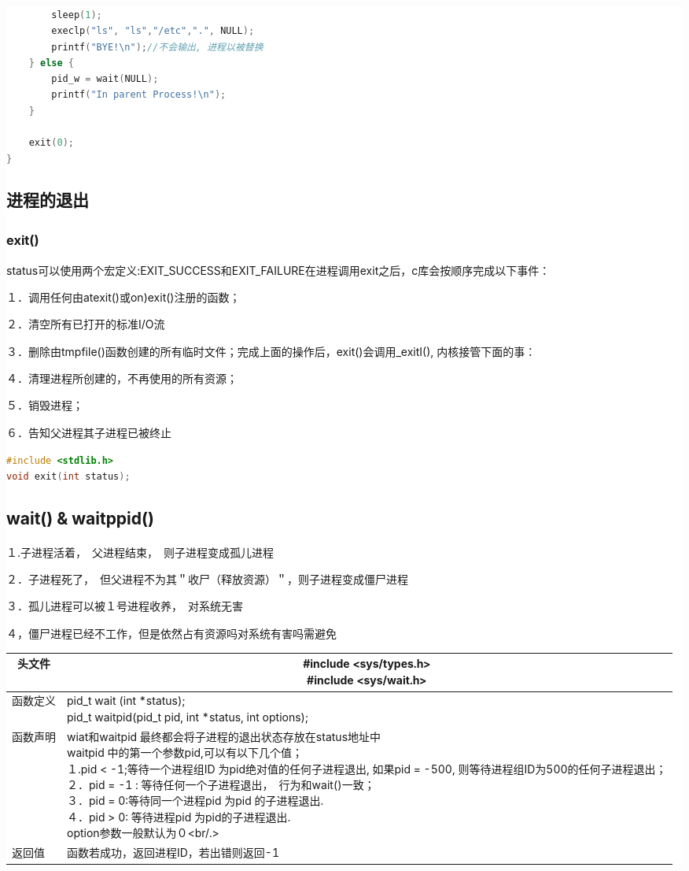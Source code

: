 ```c++
        sleep(1);
        execlp("ls", "ls","/etc",".", NULL);
        printf("BYE!\n");//不会输出, 进程以被替换
    } else {
        pid_w = wait(NULL);
        printf("In parent Process!\n");
    }

    exit(0);
}

```





## 进程的退出

### exit()

status可以使用两个宏定义:EXIT_SUCCESS和EXIT_FAILURE在进程调用exit之后，c库会按顺序完成以下事件：

１．调用任何由atexit()或on)exit()注册的函数；

２．清空所有已打开的标准I/O流

３．删除由tmpfile()函数创建的所有临时文件；完成上面的操作后，exit()会调用_exitI(), 内核接管下面的事：

４．清理进程所创建的，不再使用的所有资源；

５．销毁进程；

６．告知父进程其子进程已被终止

```c++
#include <stdlib.h>
void exit(int status);
```

## wait() & waitppid()

１.子进程活着，　父进程结束，　则子进程变成孤儿进程

２．子进程死了，　但父进程不为其＂收尸（释放资源）＂，则子进程变成僵尸进程

３．孤儿进程可以被１号进程收养，　对系统无害

４，僵尸进程已经不工作，但是依然占有资源吗对系统有害吗需避免　

| 头文件   | #include <sys/types.h><br/>#include <sys/wait.h><br/>        |
| -------- | ------------------------------------------------------------ |
| 函数定义 | pid_t wait (int *status);<br/>pid_t waitpid(pid_t pid, int *status, int options); |
| 函数声明 | wiat和waitpid 最终都会将子进程的退出状态存放在status地址中<br/>waitpid 中的第一个参数pid,可以有以下几个值；<br/>１.pid < -1;等待一个进程组ID 为pid绝对值的任何子进程退出, 如果pid = -500, 则等待进程组ID为500的任何子进程退出；<br/>２．pid = -1 : 等待任何一个子进程退出，　行为和wait()一致；<br/>３．pid = 0:等待同一个进程pid 为pid 的子进程退出.<br/>４．pid > 0: 等待进程pid 为pid的子进程退出.<br/>option参数一般默认为０<br/.> |
| 返回值   | 函数若成功，返回进程ID，若出错则返回-1                       |
